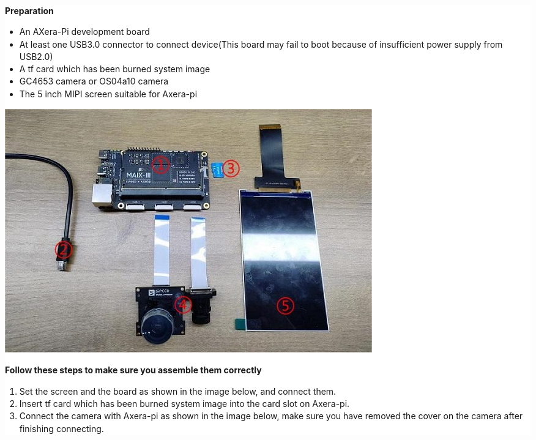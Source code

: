**Preparation**

- An AXera-Pi development board
- At least one USB3.0 connector to connect device(This board may fail to boot because  of insufficient power supply from USB2.0)
- A tf card which has been burned system image
- GC4653 camera or OS04a10 camera
- The 5 inch MIPI screen suitable for Axera-pi

![axpi-config](./../../../zh/maixIII/assets/axpi-config.jpg)

**Follow these steps to make sure you assemble them correctly**

1. Set the screen and the board as shown in the image below, and connect them.
2. Insert tf card which has been burned system image into the card slot on Axera-pi.
3. Connect the camera with Axera-pi as shown in the image below, make sure you have removed the cover on the camera after finishing connecting.

<html>